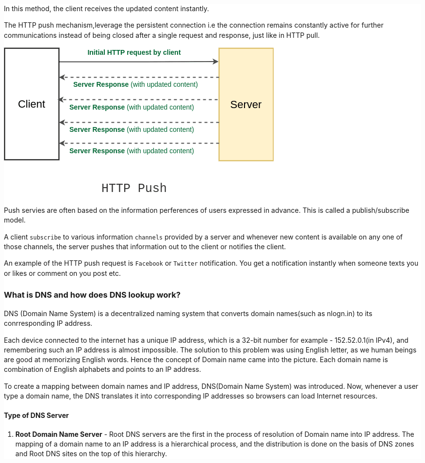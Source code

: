 In this method, the client receives the updated content instantly.

The HTTP push mechanism,leverage the persistent connection i.e the connection remains constantly active for further communications instead of being closed after a single request and response, just like in HTTP pull.

![HTTP Push](images/Http-push.png)

Push servies are often based on the information perferences of users expressed in advance. This is called a publish/subscribe model.

A client `subscribe` to various information `channels` provided by a server and whenever new content is available on any one of those channels, the server pushes that information out to the client or notifies the client.

An example of the HTTP push request is `Facebook` or `Twitter` notification. You get a notification instantly when someone texts you or likes or comment on you post etc.

### What is DNS and how does DNS lookup work?
DNS (Domain Name System) is a decentralized naming system that converts domain names(such as nlogn.in) to its conrresponding IP address.

Each device connected to the internet has a unique IP address, which is a 32-bit number for example - 152.52.0.1(in IPv4), and remembering such an IP address is almost impossible. The solution to this problem was using English letter, as we human beings are good at memorizing English words. Hence the concept of Domain name came into the picture. Each domain name is combination of English alphabets and points to an IP address.

To create a mapping between domain names and IP address, DNS(Domain Name System) was introduced. Now, whenever a user type a domain name, the DNS translates it into corresponding IP addresses so browsers can load Internet resources.

#### Type of DNS Server
1. **Root Domain Name Server** - Root DNS servers are the first in the process of resolution of Domain name into IP address. The mapping of a domain name to an IP address is a hierarchical process, and the distribution is done on the basis of DNS zones and Root DNS sites on the top of this hierarchy.
